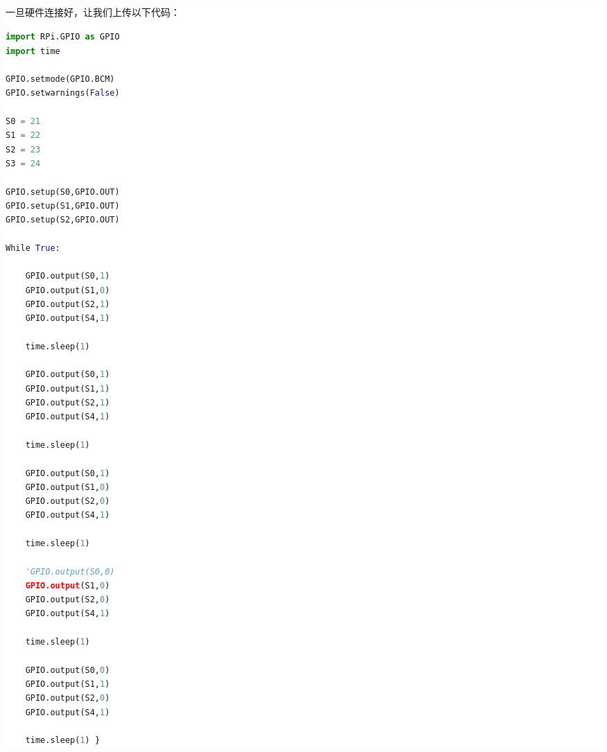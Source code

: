 一旦硬件连接好，让我们上传以下代码：

```py
import RPi.GPIO as GPIO
import time

GPIO.setmode(GPIO.BCM)
GPIO.setwarnings(False)

S0 = 21
S1 = 22
S2 = 23
S3 = 24

GPIO.setup(S0,GPIO.OUT)
GPIO.setup(S1,GPIO.OUT) 
GPIO.setup(S2,GPIO.OUT)

While True:

    GPIO.output(S0,1)
    GPIO.output(S1,0)
    GPIO.output(S2,1)
    GPIO.output(S4,1)

    time.sleep(1)

    GPIO.output(S0,1)
    GPIO.output(S1,1)
    GPIO.output(S2,1)
    GPIO.output(S4,1)

    time.sleep(1)

    GPIO.output(S0,1)
    GPIO.output(S1,0)
    GPIO.output(S2,0)
    GPIO.output(S4,1)

    time.sleep(1)

    'GPIO.output(S0,0)
    GPIO.output(S1,0)
    GPIO.output(S2,0)
    GPIO.output(S4,1)

    time.sleep(1)

    GPIO.output(S0,0)
    GPIO.output(S1,1)
    GPIO.output(S2,0)
    GPIO.output(S4,1)

    time.sleep(1) }
```
